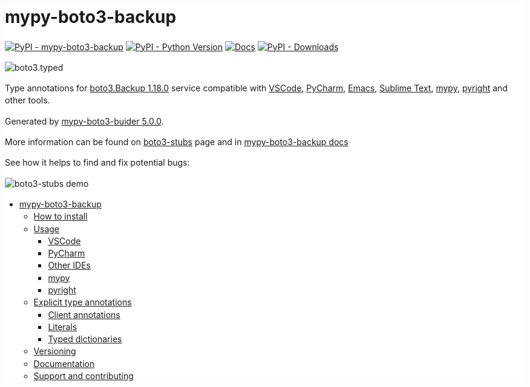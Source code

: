 <a id="mypy-boto3-backup"></a>

# mypy-boto3-backup

[![PyPI - mypy-boto3-backup](https://img.shields.io/pypi/v/mypy-boto3-backup.svg?color=blue)](https://pypi.org/project/mypy-boto3-backup)
[![PyPI - Python Version](https://img.shields.io/pypi/pyversions/mypy-boto3-backup.svg?color=blue)](https://pypi.org/project/mypy-boto3-backup)
[![Docs](https://img.shields.io/readthedocs/mypy-boto3-builder.svg?color=blue)](https://mypy-boto3-builder.readthedocs.io/)
[![PyPI - Downloads](https://img.shields.io/pypi/dw/mypy-boto3-backup?color=blue)](https://pypistats.org/packages/mypy-boto3-backup)

![boto3.typed](https://github.com/vemel/mypy_boto3_builder/raw/master/logo.png)

Type annotations for
[boto3.Backup 1.18.0](https://boto3.amazonaws.com/v1/documentation/api/1.18.0/reference/services/backup.html#Backup)
service compatible with [VSCode](https://code.visualstudio.com/),
[PyCharm](https://www.jetbrains.com/pycharm/),
[Emacs](https://www.gnu.org/software/emacs/),
[Sublime Text](https://www.sublimetext.com/),
[mypy](https://github.com/python/mypy),
[pyright](https://github.com/microsoft/pyright) and other tools.

Generated by
[mypy-boto3-buider 5.0.0](https://github.com/vemel/mypy_boto3_builder).

More information can be found on
[boto3-stubs](https://pypi.org/project/boto3-stubs/) page and in
[mypy-boto3-backup docs](https://vemel.github.io/boto3_stubs_docs/mypy_boto3_backup/)

See how it helps to find and fix potential bugs:

![boto3-stubs demo](https://github.com/vemel/mypy_boto3_builder/raw/master/demo.gif)

- [mypy-boto3-backup](#mypy-boto3-backup)
  - [How to install](#how-to-install)
  - [Usage](#usage)
    - [VSCode](#vscode)
    - [PyCharm](#pycharm)
    - [Other IDEs](#other-ides)
    - [mypy](#mypy)
    - [pyright](#pyright)
  - [Explicit type annotations](#explicit-type-annotations)
    - [Client annotations](#client-annotations)
    - [Literals](#literals)
    - [Typed dictionaries](#typed-dictionaries)
  - [Versioning](#versioning)
  - [Documentation](#documentation)
  - [Support and contributing](#support-and-contributing)

<a id="how-to-install"></a>
